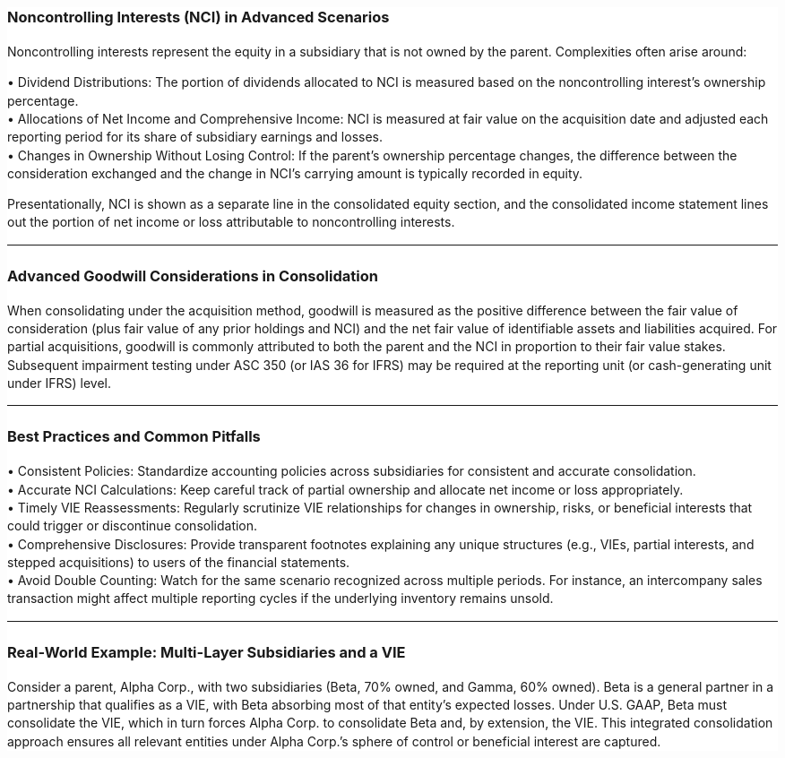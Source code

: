 ### Noncontrolling Interests (NCI) in Advanced Scenarios

Noncontrolling interests represent the equity in a subsidiary that is not owned by the parent. Complexities often arise around:

• Dividend Distributions: The portion of dividends allocated to NCI is measured based on the noncontrolling interest’s ownership percentage.  
• Allocations of Net Income and Comprehensive Income: NCI is measured at fair value on the acquisition date and adjusted each reporting period for its share of subsidiary earnings and losses.  
• Changes in Ownership Without Losing Control: If the parent’s ownership percentage changes, the difference between the consideration exchanged and the change in NCI’s carrying amount is typically recorded in equity.  

Presentationally, NCI is shown as a separate line in the consolidated equity section, and the consolidated income statement lines out the portion of net income or loss attributable to noncontrolling interests.  

---

### Advanced Goodwill Considerations in Consolidation

When consolidating under the acquisition method, goodwill is measured as the positive difference between the fair value of consideration (plus fair value of any prior holdings and NCI) and the net fair value of identifiable assets and liabilities acquired. For partial acquisitions, goodwill is commonly attributed to both the parent and the NCI in proportion to their fair value stakes. Subsequent impairment testing under ASC 350 (or IAS 36 for IFRS) may be required at the reporting unit (or cash-generating unit under IFRS) level.  

---

### Best Practices and Common Pitfalls

• Consistent Policies: Standardize accounting policies across subsidiaries for consistent and accurate consolidation.  
• Accurate NCI Calculations: Keep careful track of partial ownership and allocate net income or loss appropriately.  
• Timely VIE Reassessments: Regularly scrutinize VIE relationships for changes in ownership, risks, or beneficial interests that could trigger or discontinue consolidation.  
• Comprehensive Disclosures: Provide transparent footnotes explaining any unique structures (e.g., VIEs, partial interests, and stepped acquisitions) to users of the financial statements.  
• Avoid Double Counting: Watch for the same scenario recognized across multiple periods. For instance, an intercompany sales transaction might affect multiple reporting cycles if the underlying inventory remains unsold.

---

### Real-World Example: Multi-Layer Subsidiaries and a VIE

Consider a parent, Alpha Corp., with two subsidiaries (Beta, 70% owned, and Gamma, 60% owned). Beta is a general partner in a partnership that qualifies as a VIE, with Beta absorbing most of that entity’s expected losses. Under U.S. GAAP, Beta must consolidate the VIE, which in turn forces Alpha Corp. to consolidate Beta and, by extension, the VIE. This integrated consolidation approach ensures all relevant entities under Alpha Corp.’s sphere of control or beneficial interest are captured.
